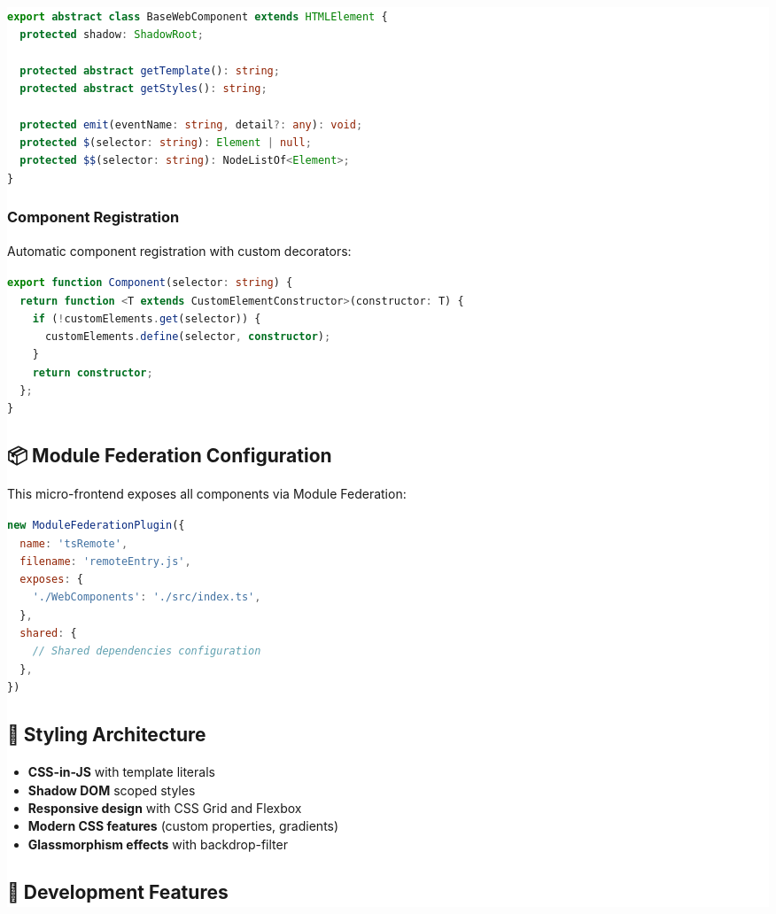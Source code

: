 ```typescript
export abstract class BaseWebComponent extends HTMLElement {
  protected shadow: ShadowRoot;
  
  protected abstract getTemplate(): string;
  protected abstract getStyles(): string;
  
  protected emit(eventName: string, detail?: any): void;
  protected $(selector: string): Element | null;
  protected $$(selector: string): NodeListOf<Element>;
}
```

### Component Registration
Automatic component registration with custom decorators:

```typescript
export function Component(selector: string) {
  return function <T extends CustomElementConstructor>(constructor: T) {
    if (!customElements.get(selector)) {
      customElements.define(selector, constructor);
    }
    return constructor;
  };
}
```

## 📦 Module Federation Configuration

This micro-frontend exposes all components via Module Federation:

```javascript
new ModuleFederationPlugin({
  name: 'tsRemote',
  filename: 'remoteEntry.js',
  exposes: {
    './WebComponents': './src/index.ts',
  },
  shared: {
    // Shared dependencies configuration
  },
})
```

## 🎨 Styling Architecture

- **CSS-in-JS** with template literals
- **Shadow DOM** scoped styles
- **Responsive design** with CSS Grid and Flexbox
- **Modern CSS features** (custom properties, gradients)
- **Glassmorphism effects** with backdrop-filter

## 🔧 Development Features
